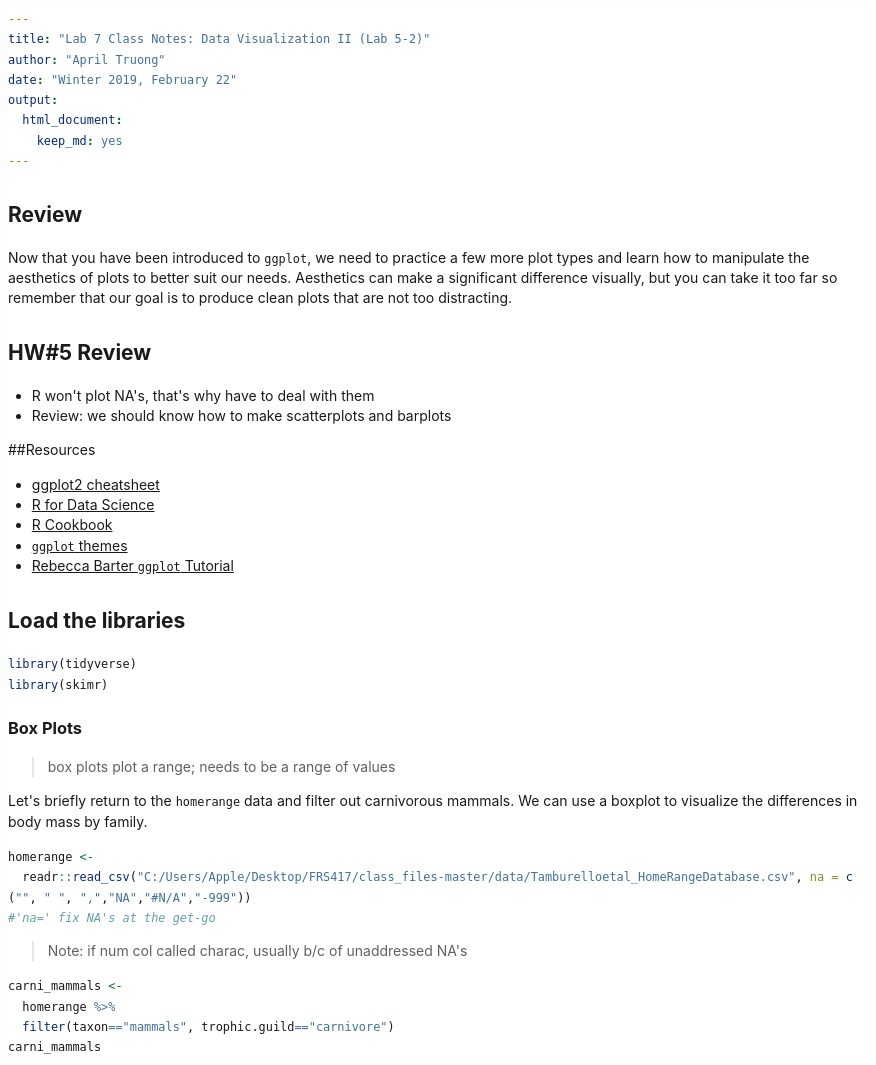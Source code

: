 ```yaml
---
title: "Lab 7 Class Notes: Data Visualization II (Lab 5-2)"
author: "April Truong"
date: "Winter 2019, February 22"
output: 
  html_document: 
    keep_md: yes
---
```


## Review
Now that you have been introduced to `ggplot`, we need to practice a few more plot types and learn how to manipulate the aesthetics of plots to better suit our needs. Aesthetics can make a significant difference visually, but you can take it too far so remember that our goal is to produce clean plots that are not too distracting.  

## HW#5 Review
- R won't plot NA's, that's why have to deal with them
- Review: we should know how to make scatterplots and barplots 

##Resources
- [ggplot2 cheatsheet](https://www.rstudio.com/wp-content/uploads/2015/03/ggplot2-cheatsheet.pdf)
- [R for Data Science](https://r4ds.had.co.nz/)
- [R Cookbook](http://www.cookbook-r.com/)
- [`ggplot` themes](https://ggplot2.tidyverse.org/reference/ggtheme.html)
- [Rebecca Barter `ggplot` Tutorial](http://www.rebeccabarter.com/blog/2017-11-17-ggplot2_tutorial/)

## Load the libraries

```r
library(tidyverse)
library(skimr)
```

### Box Plots
> box plots plot a range; needs to be a range of values

Let's briefly return to the `homerange` data and filter out carnivorous mammals. We can use a boxplot to visualize the differences in body mass by family.

```r
homerange <- 
  readr::read_csv("C:/Users/Apple/Desktop/FRS417/class_files-master/data/Tamburelloetal_HomeRangeDatabase.csv", na = c("", " ", ",","NA","#N/A","-999"))
#'na=' fix NA's at the get-go
```

>Note: if num col called charac, usually b/c of unaddressed NA's


```r
carni_mammals <- 
  homerange %>% 
  filter(taxon=="mammals", trophic.guild=="carnivore")
carni_mammals
```
